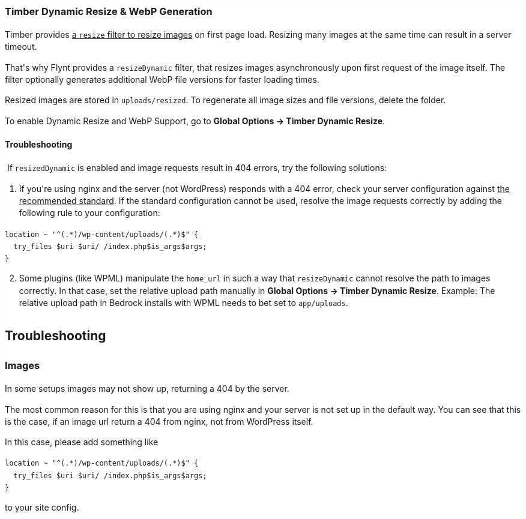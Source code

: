 ### Timber Dynamic Resize & WebP Generation

Timber provides [a `resize` filter to resize images](https://timber.github.io/docs/reference/timber-imagehelper/#resize) on first page load. Resizing many images at the same time can result in a server timeout.

That's why Flynt provides a `resizeDynamic` filter, that resizes images asynchronously upon first request of the image itself. The filter optionally generates additional WebP file versions for faster loading times.

Resized images are stored in `uploads/resized`. To regenerate all image sizes and file versions, delete the folder.

To enable Dynamic Resize and WebP Support, go to **Global Options -> Timber Dynamic Resize**.
​
#### Troubleshooting
​
If `resizedDynamic` is enabled and image requests result in 404 errors, try the following solutions:
​
1. If you're using nginx and the server (not WordPress) responds with a 404 error, check your server configuration against [the recommended standard](https://wordpress.org/support/article/nginx/#general-wordpress-rules). If the standard configuration cannot be used, resolve the image requests correctly by adding the following rule to your configuration:

```nginx
location ~ "^(.*)/wp-content/uploads/(.*)$" {
  try_files $uri $uri/ /index.php$is_args$args;
}
```

2. Some plugins (like WPML) manipulate the `home_url` in such a way that `resizeDynamic` cannot resolve the path to images correctly. In that case, set the relative upload path manually in **Global Options -> Timber Dynamic Resize**. Example: The relative upload path in Bedrock installs with WPML needs to bet set to `app/uploads`.

## Troubleshooting

### Images

In some setups images may not show up, returning a 404 by the server.

The most common reason for this is that you are using nginx and your server is not set up in the default way. You can see that this is the case, if an image url return a 404 from nginx, not from WordPress itself.

In this case, please add something like

```nginx
location ~ "^(.*)/wp-content/uploads/(.*)$" {
  try_files $uri $uri/ /index.php$is_args$args;
}
```

to your site config.
